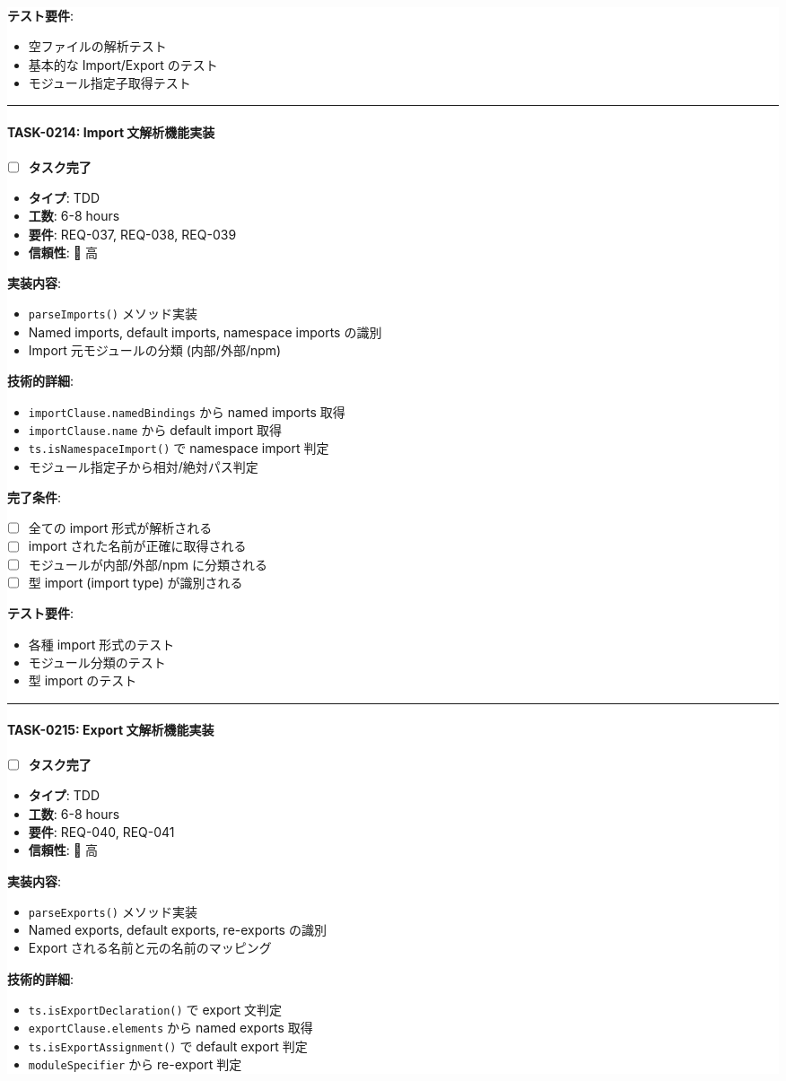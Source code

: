 **テスト要件**:
- 空ファイルの解析テスト
- 基本的な Import/Export のテスト
- モジュール指定子取得テスト

---

#### TASK-0214: Import 文解析機能実装
- [ ] **タスク完了**
- **タイプ**: TDD
- **工数**: 6-8 hours
- **要件**: REQ-037, REQ-038, REQ-039
- **信頼性**: 🔵 高

**実装内容**:
- `parseImports()` メソッド実装
- Named imports, default imports, namespace imports の識別
- Import 元モジュールの分類 (内部/外部/npm)

**技術的詳細**:
- `importClause.namedBindings` から named imports 取得
- `importClause.name` から default import 取得
- `ts.isNamespaceImport()` で namespace import 判定
- モジュール指定子から相対/絶対パス判定

**完了条件**:
- [ ] 全ての import 形式が解析される
- [ ] import された名前が正確に取得される
- [ ] モジュールが内部/外部/npm に分類される
- [ ] 型 import (import type) が識別される

**テスト要件**:
- 各種 import 形式のテスト
- モジュール分類のテスト
- 型 import のテスト

---

#### TASK-0215: Export 文解析機能実装
- [ ] **タスク完了**
- **タイプ**: TDD
- **工数**: 6-8 hours
- **要件**: REQ-040, REQ-041
- **信頼性**: 🔵 高

**実装内容**:
- `parseExports()` メソッド実装
- Named exports, default exports, re-exports の識別
- Export される名前と元の名前のマッピング

**技術的詳細**:
- `ts.isExportDeclaration()` で export 文判定
- `exportClause.elements` から named exports 取得
- `ts.isExportAssignment()` で default export 判定
- `moduleSpecifier` から re-export 判定
